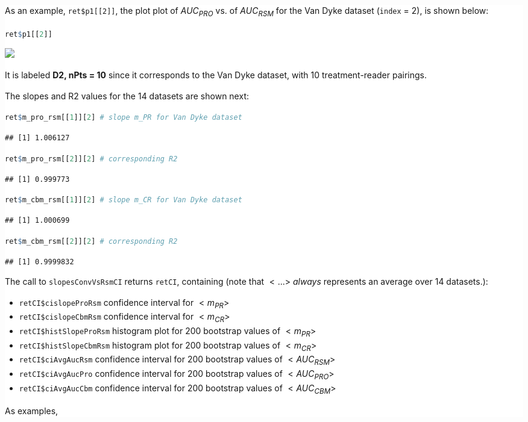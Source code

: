 As an example, `ret$p1[[2]]`, the plot plot of $AUC_{PRO}$ vs. of $AUC_{RSM}$ for the Van Dyke dataset (`index` = 2), is shown below:


```r
ret$p1[[2]]
```

<img src="19b-rsm-3-fits_files/figure-html/unnamed-chunk-10-1.png" width="672" />

It is labeled **D2, nPts = 10** since it corresponds to the Van Dyke dataset, with 10 treatment-reader pairings.

The slopes and R2 values for the 14 datasets are shown next:


```r
ret$m_pro_rsm[[1]][2] # slope m_PR for Van Dyke dataset 
```

```
## [1] 1.006127
```

```r
ret$m_pro_rsm[[2]][2] # corresponding R2
```

```
## [1] 0.999773
```

```r
ret$m_cbm_rsm[[1]][2] # slope m_CR for Van Dyke dataset 
```

```
## [1] 1.000699
```

```r
ret$m_cbm_rsm[[2]][2] # corresponding R2
```

```
## [1] 0.9999832
```


The call to `slopesConvVsRsmCI` returns `retCI`, containing (note that $<...>$ *always* represents an average over 14 datasets.):

* `retCI$cislopeProRsm` confidence interval for $<m_{PR}>$
* `retCI$cislopeCbmRsm` confidence interval for $<m_{CR}>$
* `retCI$histSlopeProRsm` histogram plot for 200 bootstrap values of $<m_{PR}>$
* `retCI$histSlopeCbmRsm` histogram plot for 200 bootstrap values of $<m_{CR}>$
* `retCI$ciAvgAucRsm` confidence interval for 200 bootstrap values of $<AUC_{RSM}>$
* `retCI$ciAvgAucPro` confidence interval for 200 bootstrap values of $<AUC_{PRO}>$
* `retCI$ciAvgAucCbm` confidence interval for 200 bootstrap values of $<AUC_{CBM}>$

As examples,

